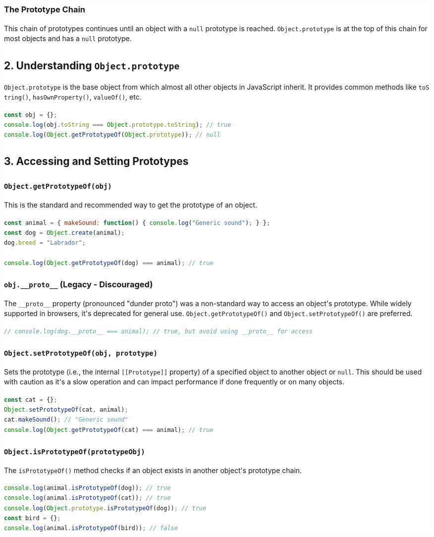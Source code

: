 ### The Prototype Chain <a name="prototype-chain"></a>
This chain of prototypes continues until an object with a `null` prototype is reached. `Object.prototype` is at the top of this chain for most objects and has a `null` prototype.

## 2. Understanding `Object.prototype` <a name="object-prototype"></a>
`Object.prototype` is the base object from which almost all other objects in JavaScript inherit. It provides common methods like `toString()`, `hasOwnProperty()`, `valueOf()`, etc.
```javascript
const obj = {};
console.log(obj.toString === Object.prototype.toString); // true
console.log(Object.getPrototypeOf(Object.prototype)); // null
```

## 3. Accessing and Setting Prototypes <a name="accessing-setting-prototypes"></a>

### `Object.getPrototypeOf(obj)` <a name="object-getprototypeof"></a>
This is the standard and recommended way to get the prototype of an object.
```javascript
const animal = { makeSound: function() { console.log("Generic sound"); } };
const dog = Object.create(animal);
dog.breed = "Labrador";

console.log(Object.getPrototypeOf(dog) === animal); // true
```

### `obj.__proto__` (Legacy - Discouraged) <a name="obj-proto"></a>
The `__proto__` property (pronounced "dunder proto") was a non-standard way to access an object's prototype. While widely supported in browsers, it's deprecated for general use. `Object.getPrototypeOf()` and `Object.setPrototypeOf()` are preferred.
```javascript
// console.log(dog.__proto__ === animal); // true, but avoid using __proto__ for access
```

### `Object.setPrototypeOf(obj, prototype)` <a name="object-setprototypeof"></a>
Sets the prototype (i.e., the internal `[[Prototype]]` property) of a specified object to another object or `null`. This should be used with caution as it's a slow operation and can impact performance if done frequently or on many objects.
```javascript
const cat = {};
Object.setPrototypeOf(cat, animal);
cat.makeSound(); // "Generic sound"
console.log(Object.getPrototypeOf(cat) === animal); // true
```

### `Object.isPrototypeOf(prototypeObj)` <a name="object-isprototypeof"></a>
The `isPrototypeOf()` method checks if an object exists in another object's prototype chain.
```javascript
console.log(animal.isPrototypeOf(dog)); // true
console.log(animal.isPrototypeOf(cat)); // true
console.log(Object.prototype.isPrototypeOf(dog)); // true
const bird = {};
console.log(animal.isPrototypeOf(bird)); // false
```
